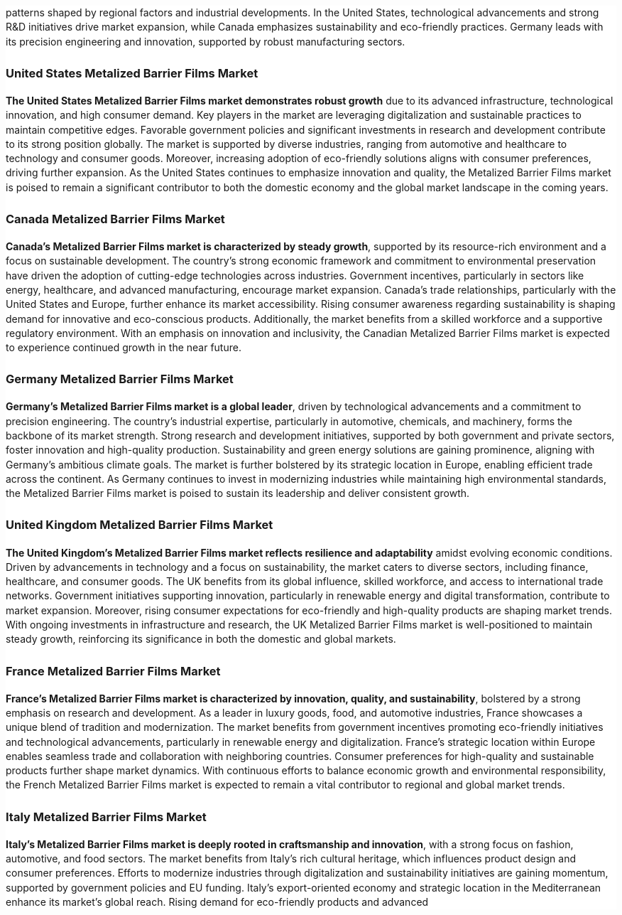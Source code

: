 patterns shaped by regional factors and industrial developments. In the United States, technological advancements and strong R&amp;D initiatives drive market expansion, while Canada emphasizes sustainability and eco-friendly practices. Germany leads with its precision engineering and innovation, supported by robust manufacturing sectors.</span></em></p></blockquote><h3><strong>United States Metalized Barrier Films Market</strong></h3><p><strong>The United States Metalized Barrier Films market demonstrates robust growth</strong> due to its advanced infrastructure, technological innovation, and high consumer demand. Key players in the market are leveraging digitalization and sustainable practices to maintain competitive edges. Favorable government policies and significant investments in research and development contribute to its strong position globally. The market is supported by diverse industries, ranging from automotive and healthcare to technology and consumer goods. Moreover, increasing adoption of eco-friendly solutions aligns with consumer preferences, driving further expansion. As the United States continues to emphasize innovation and quality, the Metalized Barrier Films market is poised to remain a significant contributor to both the domestic economy and the global market landscape in the coming years.</p><h3><strong>Canada Metalized Barrier Films Market</strong></h3><p><strong>Canada&rsquo;s Metalized Barrier Films market is characterized by steady growth</strong>, supported by its resource-rich environment and a focus on sustainable development. The country&rsquo;s strong economic framework and commitment to environmental preservation have driven the adoption of cutting-edge technologies across industries. Government incentives, particularly in sectors like energy, healthcare, and advanced manufacturing, encourage market expansion. Canada&rsquo;s trade relationships, particularly with the United States and Europe, further enhance its market accessibility. Rising consumer awareness regarding sustainability is shaping demand for innovative and eco-conscious products. Additionally, the market benefits from a skilled workforce and a supportive regulatory environment. With an emphasis on innovation and inclusivity, the Canadian Metalized Barrier Films market is expected to experience continued growth in the near future.</p><h3><strong>Germany Metalized Barrier Films Market</strong></h3><p><strong>Germany&rsquo;s Metalized Barrier Films market is a global leader</strong>, driven by technological advancements and a commitment to precision engineering. The country&rsquo;s industrial expertise, particularly in automotive, chemicals, and machinery, forms the backbone of its market strength. Strong research and development initiatives, supported by both government and private sectors, foster innovation and high-quality production. Sustainability and green energy solutions are gaining prominence, aligning with Germany&rsquo;s ambitious climate goals. The market is further bolstered by its strategic location in Europe, enabling efficient trade across the continent. As Germany continues to invest in modernizing industries while maintaining high environmental standards, the Metalized Barrier Films market is poised to sustain its leadership and deliver consistent growth.</p><h3><strong>United Kingdom Metalized Barrier Films Market</strong></h3><p><strong>The United Kingdom&rsquo;s Metalized Barrier Films market reflects resilience and adaptability</strong> amidst evolving economic conditions. Driven by advancements in technology and a focus on sustainability, the market caters to diverse sectors, including finance, healthcare, and consumer goods. The UK benefits from its global influence, skilled workforce, and access to international trade networks. Government initiatives supporting innovation, particularly in renewable energy and digital transformation, contribute to market expansion. Moreover, rising consumer expectations for eco-friendly and high-quality products are shaping market trends. With ongoing investments in infrastructure and research, the UK Metalized Barrier Films market is well-positioned to maintain steady growth, reinforcing its significance in both the domestic and global markets.</p><h3><strong>France Metalized Barrier Films Market</strong></h3><p><strong>France&rsquo;s Metalized Barrier Films market is characterized by innovation, quality, and sustainability</strong>, bolstered by a strong emphasis on research and development. As a leader in luxury goods, food, and automotive industries, France showcases a unique blend of tradition and modernization. The market benefits from government incentives promoting eco-friendly initiatives and technological advancements, particularly in renewable energy and digitalization. France&rsquo;s strategic location within Europe enables seamless trade and collaboration with neighboring countries. Consumer preferences for high-quality and sustainable products further shape market dynamics. With continuous efforts to balance economic growth and environmental responsibility, the French Metalized Barrier Films market is expected to remain a vital contributor to regional and global market trends.</p><h3><strong>Italy Metalized Barrier Films Market</strong></h3><p><strong>Italy&rsquo;s Metalized Barrier Films market is deeply rooted in craftsmanship and innovation</strong>, with a strong focus on fashion, automotive, and food sectors. The market benefits from Italy&rsquo;s rich cultural heritage, which influences product design and consumer preferences. Efforts to modernize industries through digitalization and sustainability initiatives are gaining momentum, supported by government policies and EU funding. Italy&rsquo;s export-oriented economy and strategic location in the Mediterranean enhance its market&rsquo;s global reach. Rising demand for eco-friendly products and advanced